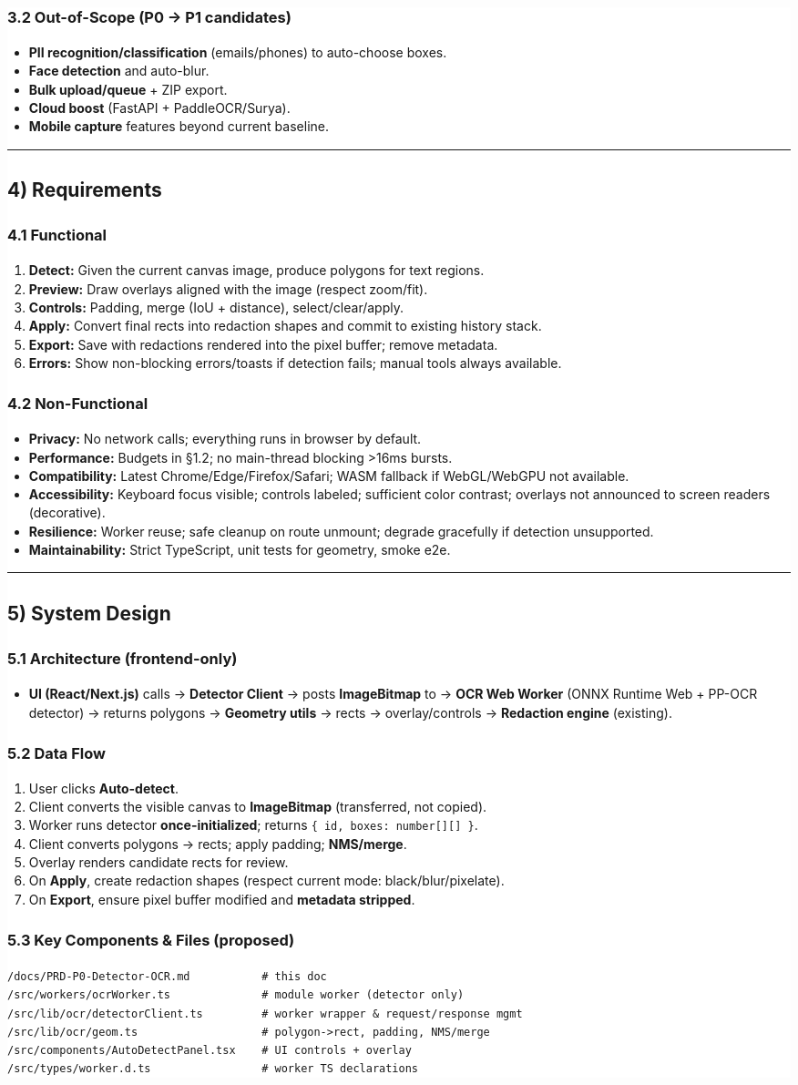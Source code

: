 ### 3.2 Out-of-Scope (P0 → P1 candidates)
- **PII recognition/classification** (emails/phones) to auto-choose boxes.
- **Face detection** and auto-blur.
- **Bulk upload/queue** + ZIP export.
- **Cloud boost** (FastAPI + PaddleOCR/Surya).  
- **Mobile capture** features beyond current baseline.

---

## 4) Requirements

### 4.1 Functional
1. **Detect:** Given the current canvas image, produce polygons for text regions.
2. **Preview:** Draw overlays aligned with the image (respect zoom/fit).
3. **Controls:** Padding, merge (IoU + distance), select/clear/apply.
4. **Apply:** Convert final rects into redaction shapes and commit to existing history stack.
5. **Export:** Save with redactions rendered into the pixel buffer; remove metadata.
6. **Errors:** Show non-blocking errors/toasts if detection fails; manual tools always available.

### 4.2 Non-Functional
- **Privacy:** No network calls; everything runs in browser by default.
- **Performance:** Budgets in §1.2; no main-thread blocking >16ms bursts.
- **Compatibility:** Latest Chrome/Edge/Firefox/Safari; WASM fallback if WebGL/WebGPU not available.
- **Accessibility:** Keyboard focus visible; controls labeled; sufficient color contrast; overlays not announced to screen readers (decorative).
- **Resilience:** Worker reuse; safe cleanup on route unmount; degrade gracefully if detection unsupported.
- **Maintainability:** Strict TypeScript, unit tests for geometry, smoke e2e.

---

## 5) System Design

### 5.1 Architecture (frontend-only)
- **UI (React/Next.js)** calls → **Detector Client** → posts **ImageBitmap** to → **OCR Web Worker** (ONNX Runtime Web + PP-OCR detector) → returns polygons → **Geometry utils** → rects → overlay/controls → **Redaction engine** (existing).

### 5.2 Data Flow
1. User clicks **Auto-detect**.  
2. Client converts the visible canvas to **ImageBitmap** (transferred, not copied).  
3. Worker runs detector **once-initialized**; returns `{ id, boxes: number[][] }`.  
4. Client converts polygons → rects; apply padding; **NMS/merge**.  
5. Overlay renders candidate rects for review.  
6. On **Apply**, create redaction shapes (respect current mode: black/blur/pixelate).  
7. On **Export**, ensure pixel buffer modified and **metadata stripped**.

### 5.3 Key Components & Files (proposed)
```
/docs/PRD-P0-Detector-OCR.md           # this doc
/src/workers/ocrWorker.ts              # module worker (detector only)
/src/lib/ocr/detectorClient.ts         # worker wrapper & request/response mgmt
/src/lib/ocr/geom.ts                   # polygon->rect, padding, NMS/merge
/src/components/AutoDetectPanel.tsx    # UI controls + overlay
/src/types/worker.d.ts                 # worker TS declarations
```
